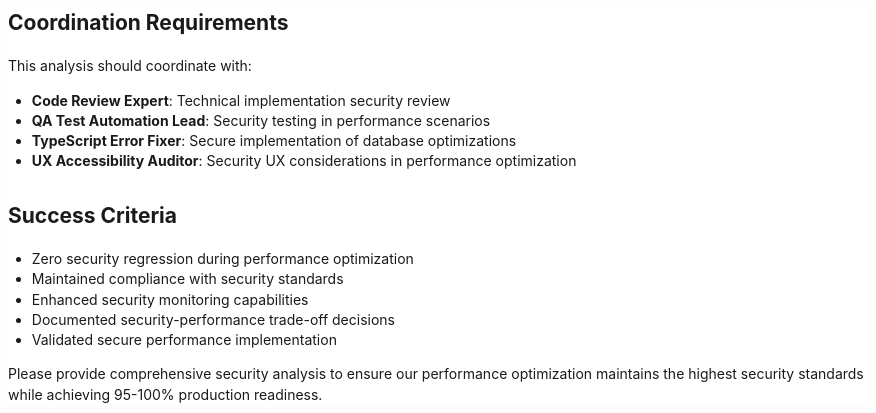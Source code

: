 ## Coordination Requirements

This analysis should coordinate with:
- **Code Review Expert**: Technical implementation security review
- **QA Test Automation Lead**: Security testing in performance scenarios
- **TypeScript Error Fixer**: Secure implementation of database optimizations
- **UX Accessibility Auditor**: Security UX considerations in performance optimization

## Success Criteria

- Zero security regression during performance optimization
- Maintained compliance with security standards
- Enhanced security monitoring capabilities
- Documented security-performance trade-off decisions
- Validated secure performance implementation

Please provide comprehensive security analysis to ensure our performance optimization maintains the highest security standards while achieving 95-100% production readiness.